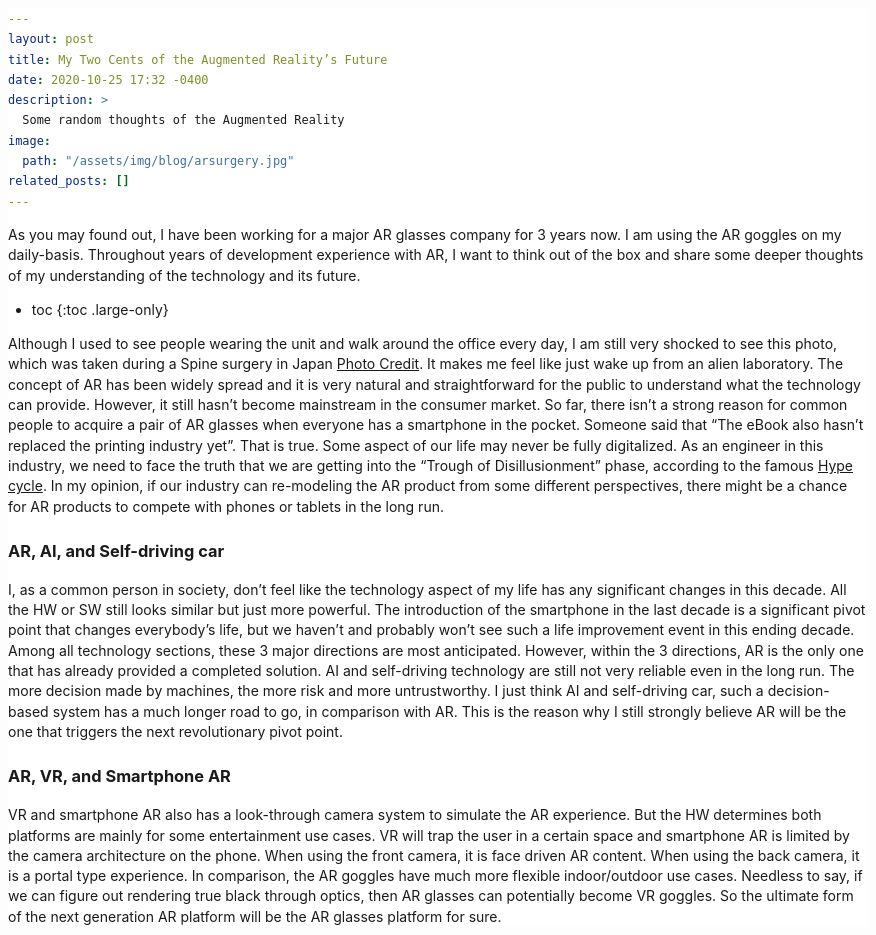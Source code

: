 ```yaml
---
layout: post
title: My Two Cents of the Augmented Reality’s Future
date: 2020-10-25 17:32 -0400
description: >
  Some random thoughts of the Augmented Reality
image:
  path: "/assets/img/blog/arsurgery.jpg"
related_posts: []
---
```


As you may found out, I have been working for a major AR glasses company for 3 years now. I am using the AR goggles on my daily-basis. Throughout years of development experience with AR, I want to think out of the box and share some deeper thoughts of my understanding of the technology and its future.

* toc
{:toc .large-only}

Although I used to see people wearing the unit and walk around the office every day, I am still very shocked to see this photo, which was taken during a Spine surgery in Japan [Photo Credit](https://twitter.com/MakiSugimotoMD/status/1276331713359011840?s=20). It makes me feel like just wake up from an alien laboratory. The concept of AR has been widely spread and it is very natural and straightforward for the public to understand what the technology can provide. However, it still hasn’t become mainstream in the consumer market. So far, there isn’t a strong reason for common people to acquire a pair of AR glasses when everyone has a smartphone in the pocket. Someone said that “The eBook also hasn’t replaced the printing industry yet”. That is true. Some aspect of our life may never be fully digitalized. As an engineer in this industry, we need to face the truth that we are getting into the “Trough of Disillusionment” phase, according to the famous [Hype cycle](https://en.wikipedia.org/wiki/Hype_cycle). In my opinion, if our industry can re-modeling the AR product from some different perspectives, there might be a chance for AR products to compete with phones or tablets in the long run.

### AR, AI, and Self-driving car
I, as a common person in society, don’t feel like the technology aspect of my life has any significant changes in this decade. All the HW or SW still looks similar but just more powerful. The introduction of the smartphone in the last decade is a significant pivot point that changes everybody’s life, but we haven’t and probably won’t see such a life improvement event in this ending decade. Among all technology sections, these 3 major directions are most anticipated. However, within the 3 directions, AR is the only one that has already provided a completed solution. AI and self-driving technology are still not very reliable even in the long run. The more decision made by machines, the more risk and more untrustworthy. I just think AI and self-driving car, such a decision-based system has a much longer road to go, in comparison with AR. This is the reason why I still strongly believe AR will be the one that triggers the next revolutionary pivot point. 


### AR, VR, and Smartphone AR
VR and smartphone AR also has a look-through camera system to simulate the AR experience. But the HW determines both platforms are mainly for some entertainment use cases. VR will trap the user in a certain space and smartphone AR is limited by the camera architecture on the phone. When using the front camera, it is face driven AR content. When using the back camera, it is a portal type experience. In comparison, the AR goggles have much more flexible indoor/outdoor use cases. Needless to say, if we can figure out rendering true black through optics, then AR glasses can potentially become VR goggles. So the ultimate form of the next generation AR platform will be the AR glasses platform for sure.
